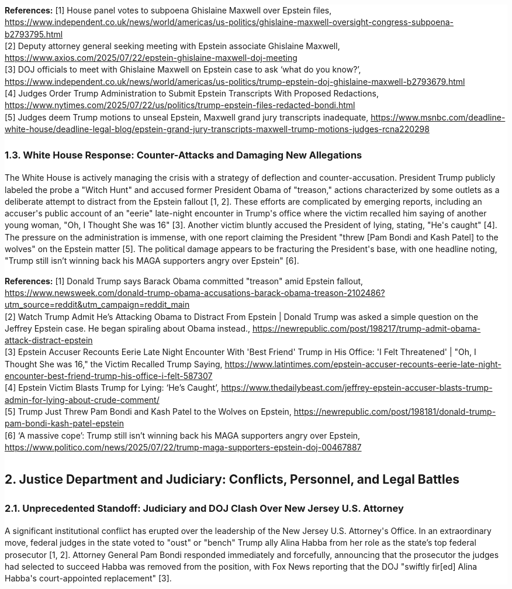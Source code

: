 **References:**
[1] House panel votes to subpoena Ghislaine Maxwell over Epstein files, https://www.independent.co.uk/news/world/americas/us-politics/ghislaine-maxwell-oversight-congress-subpoena-b2793795.html  
[2] Deputy attorney general seeking meeting with Epstein associate Ghislaine Maxwell, https://www.axios.com/2025/07/22/epstein-ghislaine-maxwell-doj-meeting  
[3] DOJ officials to meet with Ghislaine Maxwell on Epstein case to ask ‘what do you know?’, https://www.independent.co.uk/news/world/americas/us-politics/trump-epstein-doj-ghislaine-maxwell-b2793679.html  
[4] Judges Order Trump Administration to Submit Epstein Transcripts With Proposed Redactions, https://www.nytimes.com/2025/07/22/us/politics/trump-epstein-files-redacted-bondi.html  
[5] Judges deem Trump motions to unseal Epstein, Maxwell grand jury transcripts inadequate, https://www.msnbc.com/deadline-white-house/deadline-legal-blog/epstein-grand-jury-transcripts-maxwell-trump-motions-judges-rcna220298  

### 1.3. White House Response: Counter-Attacks and Damaging New Allegations
The White House is actively managing the crisis with a strategy of deflection and counter-accusation. President Trump publicly labeled the probe a "Witch Hunt" and accused former President Obama of "treason," actions characterized by some outlets as a deliberate attempt to distract from the Epstein fallout [1, 2]. These efforts are complicated by emerging reports, including an accuser's public account of an "eerie" late-night encounter in Trump's office where the victim recalled him saying of another young woman, "Oh, I Thought She was 16" [3]. Another victim bluntly accused the President of lying, stating, "He's caught" [4]. The pressure on the administration is immense, with one report claiming the President "threw [Pam Bondi and Kash Patel] to the wolves" on the Epstein matter [5]. The political damage appears to be fracturing the President's base, with one headline noting, "Trump still isn’t winning back his MAGA supporters angry over Epstein" [6].

**References:**
[1] Donald Trump says Barack Obama committed "treason" amid Epstein fallout, https://www.newsweek.com/donald-trump-obama-accusations-barack-obama-treason-2102486?utm_source=reddit&utm_campaign=reddit_main  
[2] Watch Trump Admit He’s Attacking Obama to Distract From Epstein | Donald Trump was asked a simple question on the Jeffrey Epstein case. He began spiraling about Obama instead., https://newrepublic.com/post/198217/trump-admit-obama-attack-distract-epstein  
[3] Epstein Accuser Recounts Eerie Late Night Encounter With 'Best Friend' Trump in His Office: 'I Felt Threatened' | "Oh, I Thought She was 16," the Victim Recalled Trump Saying, https://www.latintimes.com/epstein-accuser-recounts-eerie-late-night-encounter-best-friend-trump-his-office-i-felt-587307  
[4] Epstein Victim Blasts Trump for Lying: ‘He’s Caught’, https://www.thedailybeast.com/jeffrey-epstein-accuser-blasts-trump-admin-for-lying-about-crude-comment/  
[5] Trump Just Threw Pam Bondi and Kash Patel to the Wolves on Epstein, https://newrepublic.com/post/198181/donald-trump-pam-bondi-kash-patel-epstein  
[6] ‘A massive cope’: Trump still isn’t winning back his MAGA supporters angry over Epstein, https://www.politico.com/news/2025/07/22/trump-maga-supporters-epstein-doj-00467887  

## 2. Justice Department and Judiciary: Conflicts, Personnel, and Legal Battles

### 2.1. Unprecedented Standoff: Judiciary and DOJ Clash Over New Jersey U.S. Attorney
A significant institutional conflict has erupted over the leadership of the New Jersey U.S. Attorney's Office. In an extraordinary move, federal judges in the state voted to "oust" or "bench" Trump ally Alina Habba from her role as the state’s top federal prosecutor [1, 2]. Attorney General Pam Bondi responded immediately and forcefully, announcing that the prosecutor the judges had selected to succeed Habba was removed from the position, with Fox News reporting that the DOJ "swiftly fir[ed] Alina Habba's court-appointed replacement" [3].
